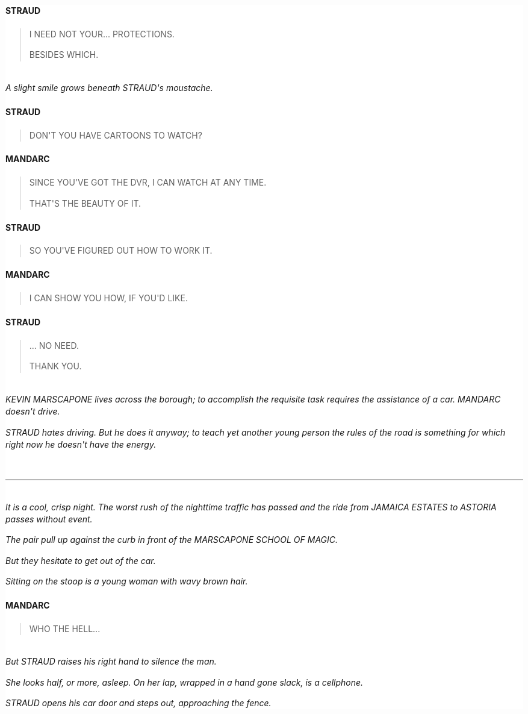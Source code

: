 #### STRAUD

> I NEED NOT YOUR... PROTECTIONS.
> 
> BESIDES WHICH.

<BR><I>A slight smile grows beneath STRAUD's moustache.</i>

#### STRAUD

> DON'T YOU HAVE CARTOONS TO WATCH?

#### MANDARC

> SINCE YOU'VE GOT THE DVR, I CAN WATCH AT ANY TIME.
> 
> THAT'S THE BEAUTY OF IT.

#### STRAUD

> SO YOU'VE FIGURED OUT HOW TO WORK IT.

#### MANDARC

> I CAN SHOW YOU HOW, IF YOU'D LIKE.

#### STRAUD 

> ... NO NEED.
> 
> THANK YOU.

<BR><I>KEVIN MARSCAPONE lives across the borough; to accomplish the requisite task requires the assistance of a car. MANDARC doesn't drive.</i>

<I>STRAUD hates driving. But he does it anyway; to teach yet another young person the rules of the road is something for which right now he doesn't have the energy.</i>

<BR>

*****
<BR><I>It is a cool, crisp night. The worst rush of the nighttime traffic has passed and the ride from JAMAICA ESTATES to ASTORIA passes without event.</i>

<i>The pair pull up against the curb in front of the MARSCAPONE SCHOOL OF MAGIC.</I>

<I>But they hesitate to get out of the car.</i>

<i>Sitting on the stoop is a young woman with wavy brown hair.</i>

#### MANDARC

> WHO THE HELL...

<BR><I>But STRAUD raises his right hand to silence the man.</i>

<i>She looks half, or more, asleep. On her lap, wrapped in a hand gone slack, is a cellphone.</i>

<i>STRAUD opens his car door and steps out, approaching the fence.</I>
